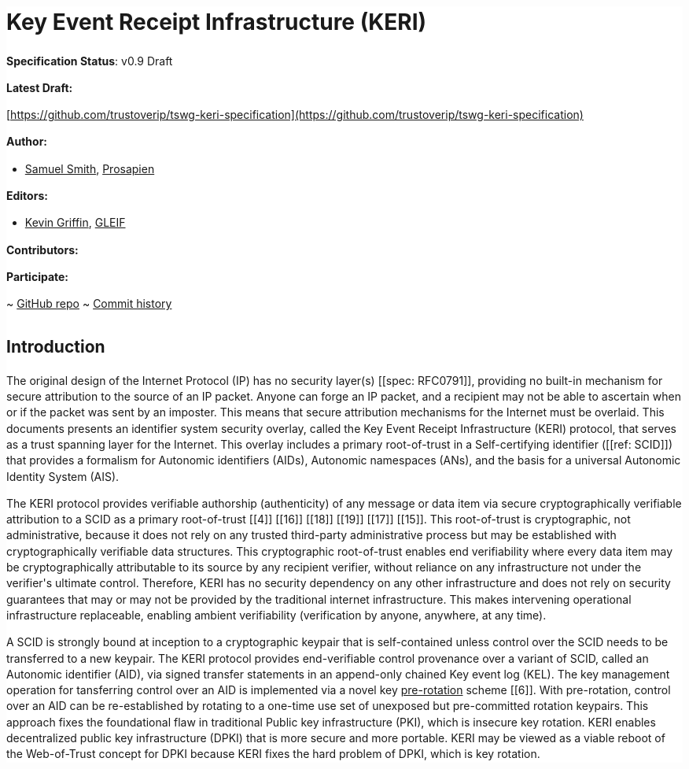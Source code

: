 Key Event Receipt Infrastructure (KERI)
==================

**Specification Status**: v0.9 Draft

**Latest Draft:**

[https://github.com/trustoverip/tswg-keri-specification](https://github.com/trustoverip/tswg-keri-specification)

**Author:**

- [Samuel Smith](https://github.com/SmithSamuelM), [Prosapien](https://prosapien.com/)

**Editors:**

- [Kevin Griffin](https://github.com/m00sey), [GLEIF](https://gleif.org/)

**Contributors:**

**Participate:**

~ [GitHub repo](https://github.com/trustoverip/tswg-keri-specification)
~ [Commit history](https://github.com/trustoverip/tswg-keri-specification/commits/main)

[//]: # (\maketitle)

[//]: # (\newpage)

[//]: # (\toc)

[//]: # (\newpage)

[//]: # (::: introtitle)

## Introduction

[//]: # (:::)

The original design of the Internet Protocol (IP) has no security layer(s) [[spec: RFC0791]], providing no built-in mechanism for secure attribution to the source of an IP packet. Anyone can forge an IP packet, and a recipient may not be able to ascertain when or if the packet was sent by an imposter. This means that secure attribution mechanisms for the Internet must be overlaid. This documents presents an identifier system security overlay, called the Key Event Receipt Infrastructure (KERI) protocol, that serves as a trust spanning layer for the Internet. This overlay includes a primary root-of-trust in a Self-certifying identifier ([[ref: SCID]]) that provides a formalism for Autonomic identifiers (AIDs), Autonomic namespaces (ANs), and the basis for a universal Autonomic Identity System (AIS).

The KERI protocol provides verifiable authorship (authenticity) of any message or data item via secure cryptographically verifiable attribution to a SCID as a primary root-of-trust [[4]] [[16]] [[18]] [[19]] [[17]] [[15]]. This root-of-trust is cryptographic, not administrative, because it does not rely on any trusted third-party administrative process but may be established with cryptographically verifiable data structures. This cryptographic root-of-trust enables end verifiability where every data item may be cryptographically attributable to its source by any recipient verifier, without reliance on any infrastructure not under the verifier's ultimate control. Therefore, KERI has no security dependency on any other infrastructure and does not rely on security guarantees that may or may not be provided by the traditional internet infrastructure. This makes intervening operational infrastructure replaceable, enabling ambient verifiability (verification by anyone, anywhere, at any time). 

A SCID is strongly bound at inception to a cryptographic keypair that is self-contained unless control over the SCID needs to be transferred to a new keypair. The KERI protocol provides end-verifiable control provenance over a variant of SCID, called an Autonomic identifier (AID), via signed transfer statements in an append-only chained Key event log (KEL). The key management operation for tansferring control over an AID is implemented via a novel key [pre-rotation](#key-rotationpre-rotation) scheme [[6]]. With pre-rotation, control over an AID can be re-established by rotating to a one-time use set of unexposed but pre-committed rotation keypairs. This approach fixes the foundational flaw in traditional Public key infrastructure (PKI), which is insecure key rotation. KERI enables decentralized public key infrastructure (DPKI) that is more secure and more portable. KERI may be viewed as a viable reboot of the Web-of-Trust concept for DPKI because KERI fixes the hard problem of DPKI, which is key rotation. 


[//]: # (\mainmatter)
[//]: # (\doctitle)
[//]: # (::: { #nrm:osi .normref label="ISO/IEC 7498-1:1994" })
[//]: # (ISO/IEC 7498-1:1994 Information technology — Open Systems Interconnection — Basic Reference Model: The Basic Model)
[a]: https://www.rfc-editor.org/rfc/rfc2119.txt
[b]: https://www.rfc-editor.org/rfc/rfc4648.txt
[c]: https://www.rfc-editor.org/rfc/rfc3339.txt
[//]: # (KERI foundational overview {#sec:content})
[//]: # (: KERI field labels for messages {#tbl:field-lables})